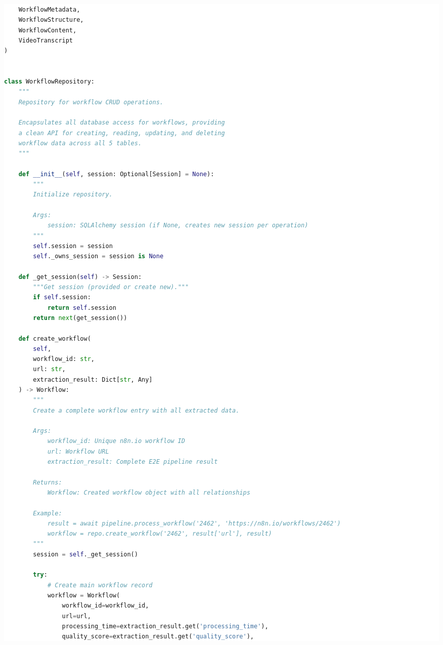 ```python
    WorkflowMetadata,
    WorkflowStructure,
    WorkflowContent,
    VideoTranscript
)


class WorkflowRepository:
    """
    Repository for workflow CRUD operations.
    
    Encapsulates all database access for workflows, providing
    a clean API for creating, reading, updating, and deleting
    workflow data across all 5 tables.
    """
    
    def __init__(self, session: Optional[Session] = None):
        """
        Initialize repository.
        
        Args:
            session: SQLAlchemy session (if None, creates new session per operation)
        """
        self.session = session
        self._owns_session = session is None
    
    def _get_session(self) -> Session:
        """Get session (provided or create new)."""
        if self.session:
            return self.session
        return next(get_session())
    
    def create_workflow(
        self,
        workflow_id: str,
        url: str,
        extraction_result: Dict[str, Any]
    ) -> Workflow:
        """
        Create a complete workflow entry with all extracted data.
        
        Args:
            workflow_id: Unique n8n.io workflow ID
            url: Workflow URL
            extraction_result: Complete E2E pipeline result
        
        Returns:
            Workflow: Created workflow object with all relationships
        
        Example:
            result = await pipeline.process_workflow('2462', 'https://n8n.io/workflows/2462')
            workflow = repo.create_workflow('2462', result['url'], result)
        """
        session = self._get_session()
        
        try:
            # Create main workflow record
            workflow = Workflow(
                workflow_id=workflow_id,
                url=url,
                processing_time=extraction_result.get('processing_time'),
                quality_score=extraction_result.get('quality_score'),
```